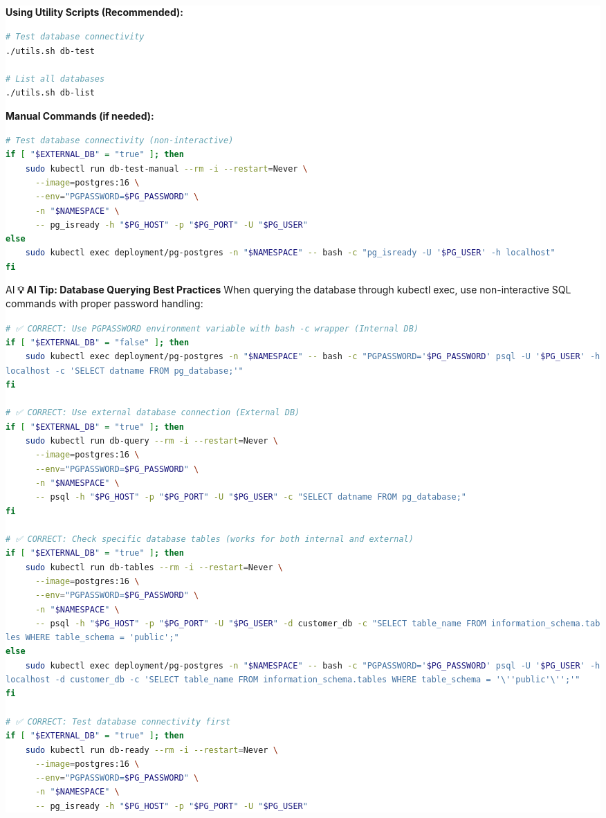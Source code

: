 **Using Utility Scripts (Recommended):**
```bash
# Test database connectivity
./utils.sh db-test

# List all databases
./utils.sh db-list
```

**Manual Commands (if needed):**
```bash
# Test database connectivity (non-interactive)
if [ "$EXTERNAL_DB" = "true" ]; then
    sudo kubectl run db-test-manual --rm -i --restart=Never \
      --image=postgres:16 \
      --env="PGPASSWORD=$PG_PASSWORD" \
      -n "$NAMESPACE" \
      -- pg_isready -h "$PG_HOST" -p "$PG_PORT" -U "$PG_USER"
else
    sudo kubectl exec deployment/pg-postgres -n "$NAMESPACE" -- bash -c "pg_isready -U '$PG_USER' -h localhost"
fi
```
AI 
**💡 AI Tip: Database Querying Best Practices**
When querying the database through kubectl exec, use non-interactive SQL commands with proper password handling:

```bash
# ✅ CORRECT: Use PGPASSWORD environment variable with bash -c wrapper (Internal DB)
if [ "$EXTERNAL_DB" = "false" ]; then
    sudo kubectl exec deployment/pg-postgres -n "$NAMESPACE" -- bash -c "PGPASSWORD='$PG_PASSWORD' psql -U '$PG_USER' -h localhost -c 'SELECT datname FROM pg_database;'"
fi

# ✅ CORRECT: Use external database connection (External DB)
if [ "$EXTERNAL_DB" = "true" ]; then
    sudo kubectl run db-query --rm -i --restart=Never \
      --image=postgres:16 \
      --env="PGPASSWORD=$PG_PASSWORD" \
      -n "$NAMESPACE" \
      -- psql -h "$PG_HOST" -p "$PG_PORT" -U "$PG_USER" -c "SELECT datname FROM pg_database;"
fi

# ✅ CORRECT: Check specific database tables (works for both internal and external)
if [ "$EXTERNAL_DB" = "true" ]; then
    sudo kubectl run db-tables --rm -i --restart=Never \
      --image=postgres:16 \
      --env="PGPASSWORD=$PG_PASSWORD" \
      -n "$NAMESPACE" \
      -- psql -h "$PG_HOST" -p "$PG_PORT" -U "$PG_USER" -d customer_db -c "SELECT table_name FROM information_schema.tables WHERE table_schema = 'public';"
else
    sudo kubectl exec deployment/pg-postgres -n "$NAMESPACE" -- bash -c "PGPASSWORD='$PG_PASSWORD' psql -U '$PG_USER' -h localhost -d customer_db -c 'SELECT table_name FROM information_schema.tables WHERE table_schema = '\''public'\'';'"
fi

# ✅ CORRECT: Test database connectivity first
if [ "$EXTERNAL_DB" = "true" ]; then
    sudo kubectl run db-ready --rm -i --restart=Never \
      --image=postgres:16 \
      --env="PGPASSWORD=$PG_PASSWORD" \
      -n "$NAMESPACE" \
      -- pg_isready -h "$PG_HOST" -p "$PG_PORT" -U "$PG_USER"
```